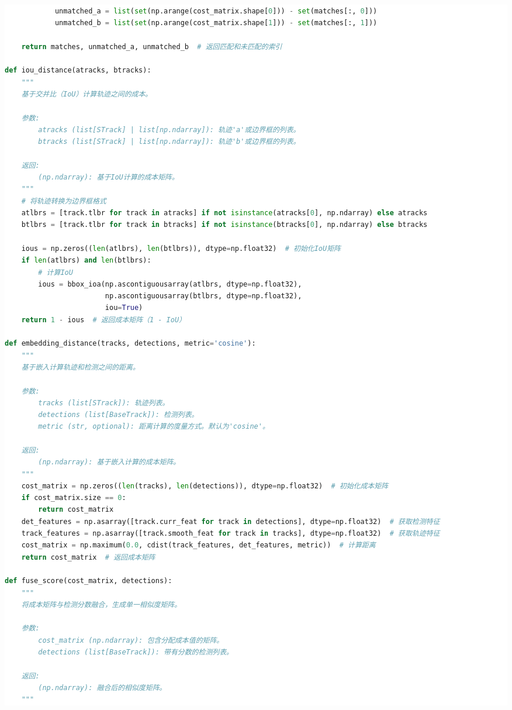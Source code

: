```python
            unmatched_a = list(set(np.arange(cost_matrix.shape[0])) - set(matches[:, 0]))
            unmatched_b = list(set(np.arange(cost_matrix.shape[1])) - set(matches[:, 1]))

    return matches, unmatched_a, unmatched_b  # 返回匹配和未匹配的索引

def iou_distance(atracks, btracks):
    """
    基于交并比（IoU）计算轨迹之间的成本。

    参数:
        atracks (list[STrack] | list[np.ndarray]): 轨迹'a'或边界框的列表。
        btracks (list[STrack] | list[np.ndarray]): 轨迹'b'或边界框的列表。

    返回:
        (np.ndarray): 基于IoU计算的成本矩阵。
    """
    # 将轨迹转换为边界框格式
    atlbrs = [track.tlbr for track in atracks] if not isinstance(atracks[0], np.ndarray) else atracks
    btlbrs = [track.tlbr for track in btracks] if not isinstance(btracks[0], np.ndarray) else btracks

    ious = np.zeros((len(atlbrs), len(btlbrs)), dtype=np.float32)  # 初始化IoU矩阵
    if len(atlbrs) and len(btlbrs):
        # 计算IoU
        ious = bbox_ioa(np.ascontiguousarray(atlbrs, dtype=np.float32),
                        np.ascontiguousarray(btlbrs, dtype=np.float32),
                        iou=True)
    return 1 - ious  # 返回成本矩阵（1 - IoU）

def embedding_distance(tracks, detections, metric='cosine'):
    """
    基于嵌入计算轨迹和检测之间的距离。

    参数:
        tracks (list[STrack]): 轨迹列表。
        detections (list[BaseTrack]): 检测列表。
        metric (str, optional): 距离计算的度量方式。默认为'cosine'。

    返回:
        (np.ndarray): 基于嵌入计算的成本矩阵。
    """
    cost_matrix = np.zeros((len(tracks), len(detections)), dtype=np.float32)  # 初始化成本矩阵
    if cost_matrix.size == 0:
        return cost_matrix
    det_features = np.asarray([track.curr_feat for track in detections], dtype=np.float32)  # 获取检测特征
    track_features = np.asarray([track.smooth_feat for track in tracks], dtype=np.float32)  # 获取轨迹特征
    cost_matrix = np.maximum(0.0, cdist(track_features, det_features, metric))  # 计算距离
    return cost_matrix  # 返回成本矩阵

def fuse_score(cost_matrix, detections):
    """
    将成本矩阵与检测分数融合，生成单一相似度矩阵。

    参数:
        cost_matrix (np.ndarray): 包含分配成本值的矩阵。
        detections (list[BaseTrack]): 带有分数的检测列表。

    返回:
        (np.ndarray): 融合后的相似度矩阵。
    """
```